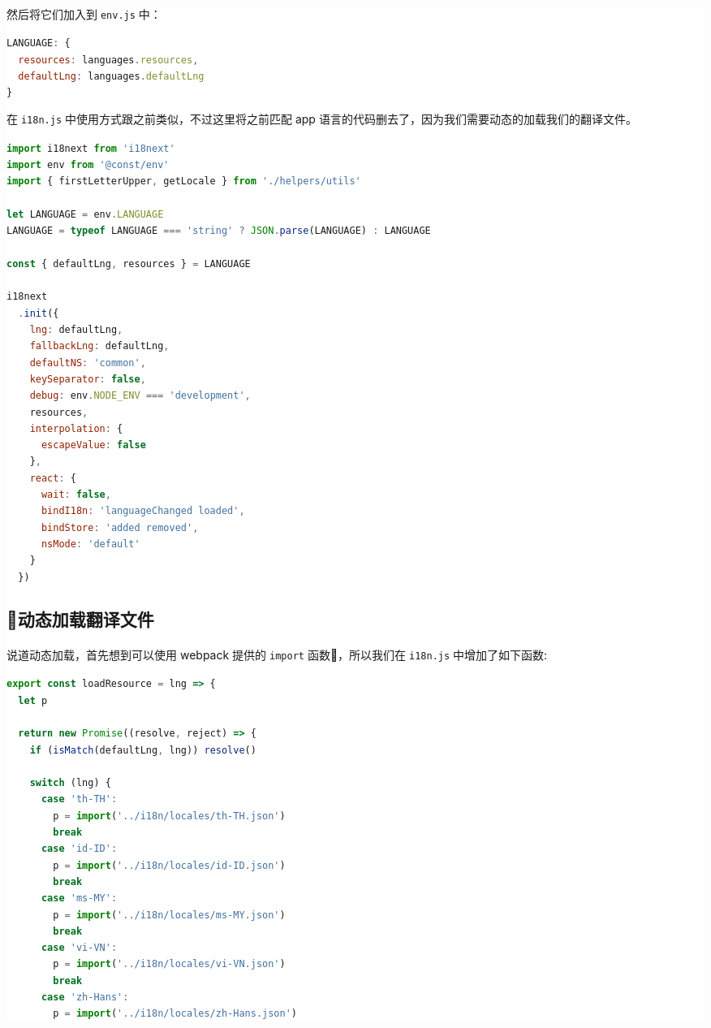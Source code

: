 然后将它们加入到 `env.js` 中：

```javascript
LANGUAGE: {
  resources: languages.resources,
  defaultLng: languages.defaultLng
}
```

在 `i18n.js` 中使用方式跟之前类似，不过这里将之前匹配 app 语言的代码删去了，因为我们需要动态的加载我们的翻译文件。

```javascript
import i18next from 'i18next'
import env from '@const/env'
import { firstLetterUpper, getLocale } from './helpers/utils'

let LANGUAGE = env.LANGUAGE
LANGUAGE = typeof LANGUAGE === 'string' ? JSON.parse(LANGUAGE) : LANGUAGE

const { defaultLng, resources } = LANGUAGE

i18next
  .init({
    lng: defaultLng,
    fallbackLng: defaultLng,
    defaultNS: 'common',
    keySeparator: false,
    debug: env.NODE_ENV === 'development',
    resources,
    interpolation: {
      escapeValue: false
    },
    react: {
      wait: false,
      bindI18n: 'languageChanged loaded',
      bindStore: 'added removed',
      nsMode: 'default'
    }
  })
```

## 动态加载翻译文件
说道动态加载，首先想到可以使用 webpack 提供的 `import` 函数，所以我们在 `i18n.js` 中增加了如下函数:

```javascript
export const loadResource = lng => {
  let p

  return new Promise((resolve, reject) => {
    if (isMatch(defaultLng, lng)) resolve()

    switch (lng) {
      case 'th-TH':
        p = import('../i18n/locales/th-TH.json')
        break
      case 'id-ID':
        p = import('../i18n/locales/id-ID.json')
        break
      case 'ms-MY':
        p = import('../i18n/locales/ms-MY.json')
        break
      case 'vi-VN':
        p = import('../i18n/locales/vi-VN.json')
        break
      case 'zh-Hans':
        p = import('../i18n/locales/zh-Hans.json')
```